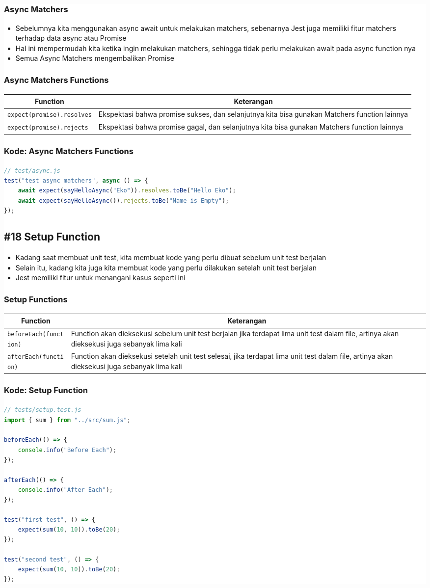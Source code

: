 ### Async Matchers

- Sebelumnya kita menggunakan async await untuk melakukan matchers, sebenarnya Jest juga memiliki fitur matchers terhadap data async atau Promise
- Hal ini mempermudah kita ketika ingin melakukan matchers, sehingga tidak perlu melakukan await pada async function nya
- Semua Async Matchers mengembalikan Promise

### Async Matchers Functions

| Function                   | Keterangan                                                                                   |
| -------------------------- | -------------------------------------------------------------------------------------------- |
| `expect(promise).resolves` | Ekspektasi bahwa promise sukses, dan selanjutnya kita bisa gunakan Matchers function lainnya |
| `expect(promise).rejects`  | Ekspektasi bahwa promise gagal, dan selanjutnya kita bisa gunakan Matchers function lainnya  |

### Kode: Async Matchers Functions

```js
// test/async.js
test("test async matchers", async () => {
	await expect(sayHelloAsync("Eko")).resolves.toBe("Hello Eko");
	await expect(sayHelloAsync()).rejects.toBe("Name is Empty");
});
```

## #18 Setup Function

- Kadang saat membuat unit test, kita membuat kode yang perlu dibuat sebelum unit test berjalan
- Selain itu, kadang kita juga kita membuat kode yang perlu dilakukan setelah unit test berjalan
- Jest memiliki fitur untuk menangani kasus seperti ini

### Setup Functions

| Function               | Keterangan                                                                                                                                   |
| ---------------------- | -------------------------------------------------------------------------------------------------------------------------------------------- |
| `beforeEach(function)` | Function akan dieksekusi sebelum unit test berjalan jika terdapat lima unit test dalam file, artinya akan dieksekusi juga sebanyak lima kali |
| `afterEach(function)`  | Function akan dieksekusi setelah unit test selesai, jika terdapat lima unit test dalam file, artinya akan dieksekusi juga sebanyak lima kali |

### Kode: Setup Function

```js
// tests/setup.test.js
import { sum } from "../src/sum.js";

beforeEach(() => {
	console.info("Before Each");
});

afterEach(() => {
	console.info("After Each");
});

test("first test", () => {
	expect(sum(10, 10)).toBe(20);
});

test("second test", () => {
	expect(sum(10, 10)).toBe(20);
});
```
